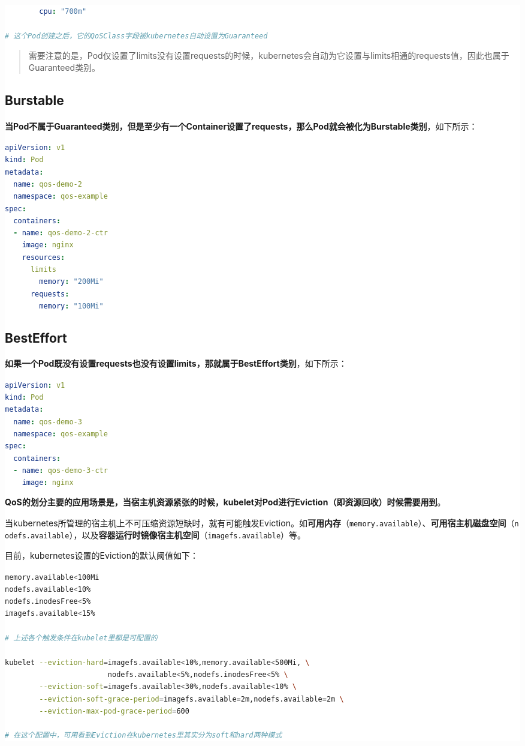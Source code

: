 ```yaml
        cpu: "700m"

# 这个Pod创建之后，它的QoSClass字段被kubernetes自动设置为Guaranteed
```
> 需要注意的是，Pod仅设置了limits没有设置requests的时候，kubernetes会自动为它设置与limits相通的requests值，因此也属于Guaranteed类别。

## Burstable
**当Pod不属于Guaranteed类别，但是至少有一个Container设置了requests，那么Pod就会被化为Burstable类别**，如下所示：
```yaml
apiVersion: v1
kind: Pod
metadata:
  name: qos-demo-2
  namespace: qos-example
spec:
  containers:
  - name: qos-demo-2-ctr
    image: nginx
    resources:
      limits
        memory: "200Mi"
      requests:
        memory: "100Mi"

```

## BestEffort
**如果一个Pod既没有设置requests也没有设置limits，那就属于BestEffort类别**，如下所示：
```yaml
apiVersion: v1
kind: Pod
metadata:
  name: qos-demo-3
  namespace: qos-example
spec:
  containers:
  - name: qos-demo-3-ctr
    image: nginx

```

**QoS的划分主要的应用场景是，当宿主机资源紧张的时候，kubelet对Pod进行Eviction（即资源回收）时候需要用到**。

当kubernetes所管理的宿主机上不可压缩资源短缺时，就有可能触发Eviction。如**可用内存**（`memory.available`）、**可用宿主机磁盘空间**（`nodefs.available`），以及**容器运行时镜像宿主机空间**（`imagefs.available`）等。

目前，kubernetes设置的Eviction的默认阈值如下：
```bash
memory.available<100Mi
nodefs.available<10%
nodefs.inodesFree<5%
imagefs.available<15%

# 上述各个触发条件在kubelet里都是可配置的

kubelet --eviction-hard=imagefs.available<10%,memory.available<500Mi, \
                        nodefs.available<5%,nodefs.inodesFree<5% \
        --eviction-soft=imagefs.available<30%,nodefs.available<10% \
        --eviction-soft-grace-period=imagefs.available=2m,nodefs.available=2m \
        --eviction-max-pod-grace-period=600

# 在这个配置中，可用看到Eviction在kubernetes里其实分为soft和hard两种模式
```
